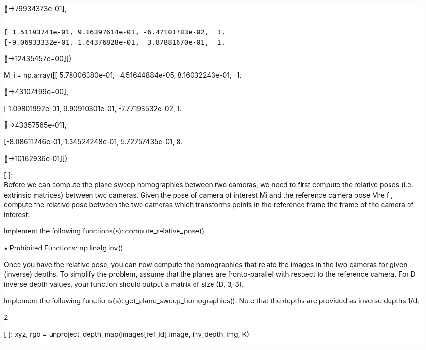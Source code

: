 􏰅→79934373e-01],

</div>
<div class="column">
<pre>[ 1.51103741e-01, 9.86397614e-01, -6.47101783e-02,  1.
[-9.06933332e-01, 1.64376828e-01,  3.87881670e-01,  1.
</pre>
</div>
</div>
<div class="layoutArea">
<div class="column">
􏰅→12435457e+00]])

M_i = np.array([[ 5.78006380e-01, -4.51644884e-05, 8.16032243e-01, -1.

􏰅→43107499e+00],

[ 1.09801992e-01, 9.90910301e-01, -7.77193532e-02, 1.

􏰅→43357565e-01],

[-8.08611246e-01, 1.34524248e-01, 5.72757435e-01, 8.

􏰅→10162936e-01]])

</div>
</div>
</div>
<div class="layoutArea">
<div class="column">
[ ]:

</div>
</div>
<div class="layoutArea">
<div class="column">
Before we can compute the plane sweep homographies between two cameras, we need to first compute the relative poses (i.e. extrinsic matrices) between two cameras. Given the pose of camera of interest Mi and the reference camera pose Mre f , compute the relative pose between the two cameras which transforms points in the reference frame the frame of the camera of interest.

Implement the following functions(s): compute_relative_pose()

• Prohibited Functions: np.linalg.inv()

Once you have the relative pose, you can now compute the homographies that relate the images in the two cameras for given (inverse) depths. To simplify the problem, assume that the planes are fronto-parallel with respect to the reference camera. For D inverse depth values, your function should output a matrix of size (D, 3, 3).

Implement the following functions(s): get_plane_sweep_homographies(). Note that the depths are provided as inverse depths 1/d.

</div>
</div>
<div class="layoutArea">
<div class="column">
2


[ ]: xyz, rgb = unproject_depth_map(images[ref_id].image, inv_depth_img, K)